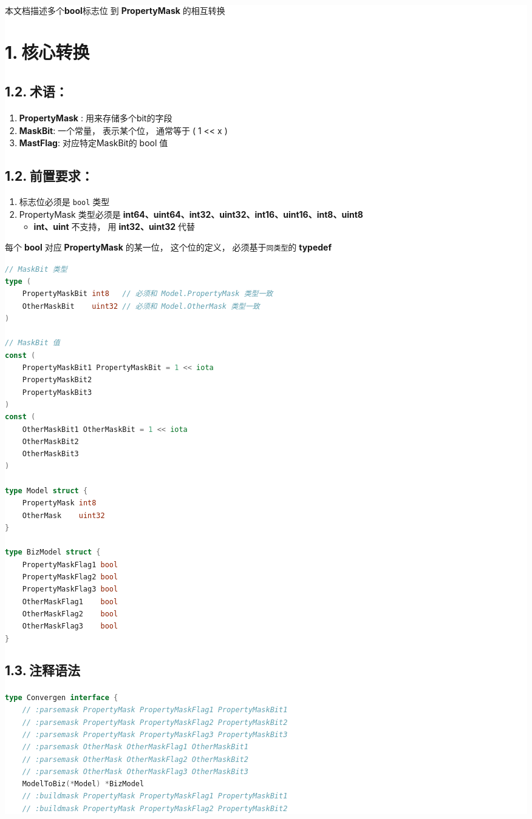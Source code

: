 本文档描述多个**bool**标志位 到 **PropertyMask** 的相互转换

# 1. 核心转换
## 1.2. 术语：
1. **PropertyMask** : 用来存储多个bit的字段
2. **MaskBit**: 一个常量， 表示某个位， 通常等于 ( 1 << x )
3. **MastFlag**: 对应特定MaskBit的 bool 值

## 1.2. 前置要求：
1. 标志位必须是 `bool` 类型
2. PropertyMask 类型必须是 **int64、uint64、int32、uint32、int16、uint16、int8、uint8**
   + **int、uint** 不支持， 用 **int32、uint32** 代替

每个 **bool** 对应 **PropertyMask** 的某一位， 这个位的定义， 必须基于`同类型`的 **typedef**

``` go
// MaskBit 类型
type (
	PropertyMaskBit int8   // 必须和 Model.PropertyMask 类型一致
	OtherMaskBit    uint32 // 必须和 Model.OtherMask 类型一致
)

// MaskBit 值
const (
	PropertyMaskBit1 PropertyMaskBit = 1 << iota
	PropertyMaskBit2
	PropertyMaskBit3
)
const (
	OtherMaskBit1 OtherMaskBit = 1 << iota
	OtherMaskBit2
	OtherMaskBit3
)

type Model struct {
	PropertyMask int8
	OtherMask    uint32
}

type BizModel struct {
	PropertyMaskFlag1 bool
	PropertyMaskFlag2 bool
	PropertyMaskFlag3 bool
	OtherMaskFlag1    bool
	OtherMaskFlag2    bool
	OtherMaskFlag3    bool
}
```

## 1.3. 注释语法
``` go
type Convergen interface {
	// :parsemask PropertyMask PropertyMaskFlag1 PropertyMaskBit1
	// :parsemask PropertyMask PropertyMaskFlag2 PropertyMaskBit2
	// :parsemask PropertyMask PropertyMaskFlag3 PropertyMaskBit3
	// :parsemask OtherMask OtherMaskFlag1 OtherMaskBit1
	// :parsemask OtherMask OtherMaskFlag2 OtherMaskBit2
	// :parsemask OtherMask OtherMaskFlag3 OtherMaskBit3
	ModelToBiz(*Model) *BizModel
	// :buildmask PropertyMask PropertyMaskFlag1 PropertyMaskBit1
	// :buildmask PropertyMask PropertyMaskFlag2 PropertyMaskBit2
```